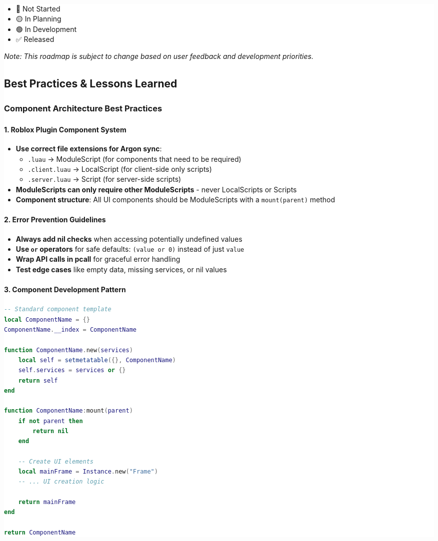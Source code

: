 - 🔴 Not Started
- 🟡 In Planning
- 🟢 In Development
- ✅ Released

_Note: This roadmap is subject to change based on user feedback and development priorities._

## Best Practices & Lessons Learned

### Component Architecture Best Practices

#### 1. Roblox Plugin Component System

- **Use correct file extensions for Argon sync**:
  - `.luau` → ModuleScript (for components that need to be required)
  - `.client.luau` → LocalScript (for client-side only scripts)
  - `.server.luau` → Script (for server-side scripts)
- **ModuleScripts can only require other ModuleScripts** - never LocalScripts or Scripts
- **Component structure**: All UI components should be ModuleScripts with a `mount(parent)` method

#### 2. Error Prevention Guidelines

- **Always add nil checks** when accessing potentially undefined values
- **Use `or` operators** for safe defaults: `(value or 0)` instead of just `value`
- **Wrap API calls in pcall** for graceful error handling
- **Test edge cases** like empty data, missing services, or nil values

#### 3. Component Development Pattern

```lua
-- Standard component template
local ComponentName = {}
ComponentName.__index = ComponentName

function ComponentName.new(services)
    local self = setmetatable({}, ComponentName)
    self.services = services or {}
    return self
end

function ComponentName:mount(parent)
    if not parent then
        return nil
    end

    -- Create UI elements
    local mainFrame = Instance.new("Frame")
    -- ... UI creation logic

    return mainFrame
end

return ComponentName
```
